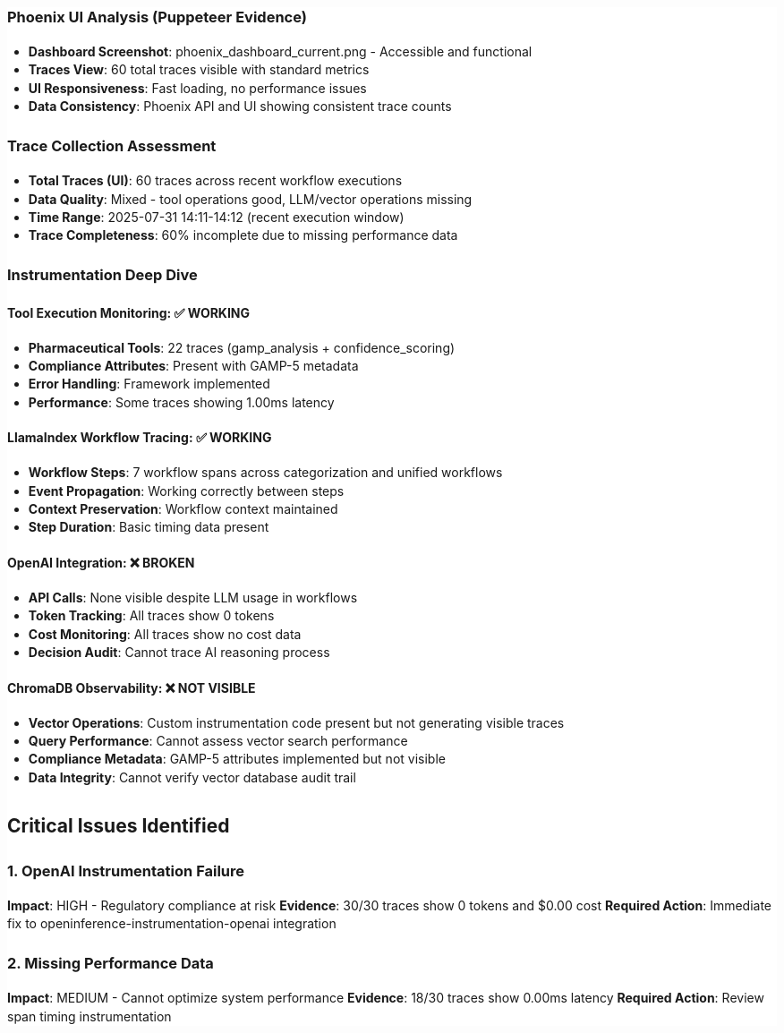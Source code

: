 ### Phoenix UI Analysis (Puppeteer Evidence)
- **Dashboard Screenshot**: phoenix_dashboard_current.png - Accessible and functional
- **Traces View**: 60 total traces visible with standard metrics
- **UI Responsiveness**: Fast loading, no performance issues
- **Data Consistency**: Phoenix API and UI showing consistent trace counts

### Trace Collection Assessment
- **Total Traces (UI)**: 60 traces across recent workflow executions
- **Data Quality**: Mixed - tool operations good, LLM/vector operations missing
- **Time Range**: 2025-07-31 14:11-14:12 (recent execution window)
- **Trace Completeness**: 60% incomplete due to missing performance data

### Instrumentation Deep Dive

#### Tool Execution Monitoring: ✅ WORKING
- **Pharmaceutical Tools**: 22 traces (gamp_analysis + confidence_scoring)
- **Compliance Attributes**: Present with GAMP-5 metadata
- **Error Handling**: Framework implemented
- **Performance**: Some traces showing 1.00ms latency

#### LlamaIndex Workflow Tracing: ✅ WORKING
- **Workflow Steps**: 7 workflow spans across categorization and unified workflows
- **Event Propagation**: Working correctly between steps
- **Context Preservation**: Workflow context maintained
- **Step Duration**: Basic timing data present

#### OpenAI Integration: ❌ BROKEN
- **API Calls**: None visible despite LLM usage in workflows
- **Token Tracking**: All traces show 0 tokens
- **Cost Monitoring**: All traces show no cost data
- **Decision Audit**: Cannot trace AI reasoning process

#### ChromaDB Observability: ❌ NOT VISIBLE
- **Vector Operations**: Custom instrumentation code present but not generating visible traces
- **Query Performance**: Cannot assess vector search performance
- **Compliance Metadata**: GAMP-5 attributes implemented but not visible
- **Data Integrity**: Cannot verify vector database audit trail

## Critical Issues Identified

### 1. OpenAI Instrumentation Failure
**Impact**: HIGH - Regulatory compliance at risk
**Evidence**: 30/30 traces show 0 tokens and $0.00 cost
**Required Action**: Immediate fix to openinference-instrumentation-openai integration

### 2. Missing Performance Data
**Impact**: MEDIUM - Cannot optimize system performance
**Evidence**: 18/30 traces show 0.00ms latency
**Required Action**: Review span timing instrumentation
